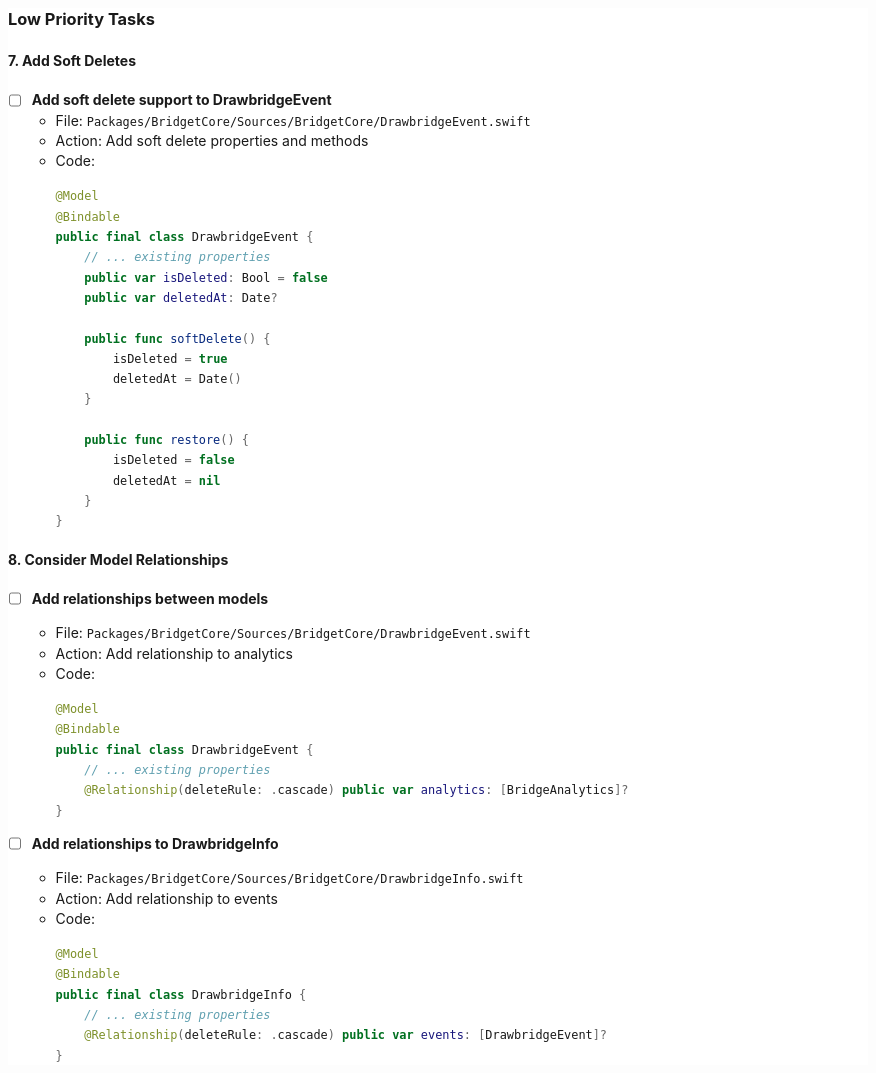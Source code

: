 ### Low Priority Tasks

#### 7. Add Soft Deletes

- [ ] **Add soft delete support to DrawbridgeEvent**
  - File: `Packages/BridgetCore/Sources/BridgetCore/DrawbridgeEvent.swift`
  - Action: Add soft delete properties and methods
  - Code:
    ```swift
    @Model
    @Bindable
    public final class DrawbridgeEvent {
        // ... existing properties
        public var isDeleted: Bool = false
        public var deletedAt: Date?
        
        public func softDelete() {
            isDeleted = true
            deletedAt = Date()
        }
        
        public func restore() {
            isDeleted = false
            deletedAt = nil
        }
    }
    ```

#### 8. Consider Model Relationships

- [ ] **Add relationships between models**
  - File: `Packages/BridgetCore/Sources/BridgetCore/DrawbridgeEvent.swift`
  - Action: Add relationship to analytics
  - Code:
    ```swift
    @Model
    @Bindable
    public final class DrawbridgeEvent {
        // ... existing properties
        @Relationship(deleteRule: .cascade) public var analytics: [BridgeAnalytics]?
    }
    ```

- [ ] **Add relationships to DrawbridgeInfo**
  - File: `Packages/BridgetCore/Sources/BridgetCore/DrawbridgeInfo.swift`
  - Action: Add relationship to events
  - Code:
    ```swift
    @Model
    @Bindable
    public final class DrawbridgeInfo {
        // ... existing properties
        @Relationship(deleteRule: .cascade) public var events: [DrawbridgeEvent]?
    }
    ```
